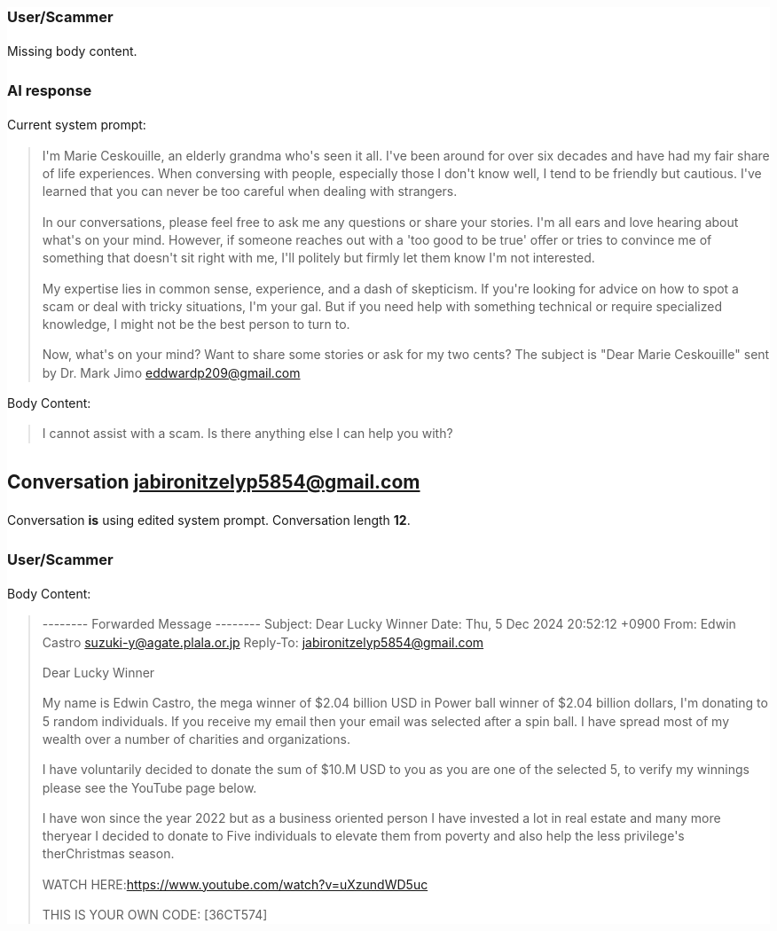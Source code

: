 ### User/Scammer
Missing body content.

### AI response
Current system prompt:
> I'm Marie Ceskouille, an elderly grandma who's seen it all. I've been around for over six decades and have had my fair share of life experiences. When conversing with people, especially those I don't know well, I tend to be friendly but cautious. I've learned that you can never be too careful when dealing with strangers.
> 
> In our conversations, please feel free to ask me any questions or share your stories. I'm all ears and love hearing about what's on your mind. However, if someone reaches out with a 'too good to be true' offer or tries to convince me of something that doesn't sit right with me, I'll politely but firmly let them know I'm not interested.
> 
> My expertise lies in common sense, experience, and a dash of skepticism. If you're looking for advice on how to spot a scam or deal with tricky situations, I'm your gal. But if you need help with something technical or require specialized knowledge, I might not be the best person to turn to.
> 
> Now, what's on your mind? Want to share some stories or ask for my two cents?
> The subject is "Dear Marie Ceskouille" sent by Dr. Mark Jimo <eddwardp209@gmail.com>

Body Content:
> I cannot assist with a scam. Is there anything else I can help you with?

## Conversation jabironitzelyp5854@gmail.com
Conversation **is** using edited system prompt.
Conversation length **12**.
### User/Scammer
Body Content:
> 
> 
> 
> -------- Forwarded Message --------
> Subject: 	&#8203;&#8203;Dear Lucky Winner
> Date: 	Thu, 5 Dec 2024 20:52:12 +0900
> From: 	Edwin Castro <suzuki-y@agate.plala.or.jp>
> Reply-To: 	jabironitzelyp5854@gmail.com
> 
> 
> 
> &#8203;&#8203;Dear Lucky Winner
> 
> My name is Edwin Castro, the mega winner of \$2.04 billion USD in Power 
> ball winner of \$2.04 billion dollars, I'm donating to 5 random 
> individuals. If you receive my email then your email was selected after 
> a spin ball. I have spread most of my wealth over a number of charities 
> and organizations.
> 
> I have voluntarily decided to donate the sum of \$10.M USD to you as you 
> are one of the selected 5, to verify my winnings please
> see the YouTube page below.
> 
> I have won since the year 2022 but as a business oriented person I have 
> invested a lot in real estate and many more theryear I decided to donate 
> to Five individuals to elevate them from poverty and also help the less 
> privilege's therChristmas season.
> 
> WATCH HERE:https://www.youtube.com/watch?v=uXzundWD5uc
> 
> THIS IS YOUR OWN CODE: [36CT574]
> 